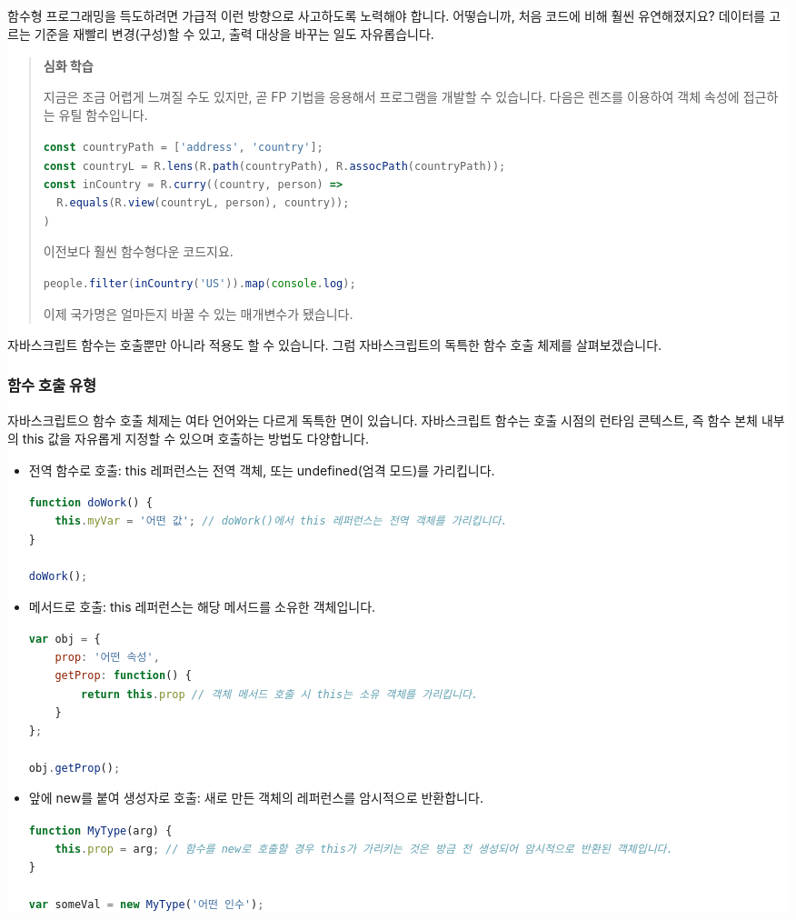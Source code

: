 함수형 프로그래밍을 득도하려면 가급적 이런 방향으로 사고하도록 노력해야 합니다. 어떻습니까, 처음 코드에 비해 훨씬 유연해졌지요?  데이터를 고르는 기준을 재빨리 변경(구성)할 수 있고, 출력 대상을 바꾸는 일도 자유롭습니다. 

> **심화 학습**
>
> 지금은 조금 어렵게 느껴질 수도 있지만, 곧 FP 기법을 응용해서 프로그램을 개발할 수 있습니다. 다음은 렌즈를 이용하여 객체 속성에 접근하는 유틸 함수입니다. 
>
> ```jsx
> const countryPath = ['address', 'country'];
> const countryL = R.lens(R.path(countryPath), R.assocPath(countryPath));
> const inCountry = R.curry((country, person) => 
> 	R.equals(R.view(countryL, person), country));
> )
> ```
>
> 이전보다 훨씬 함수형다운 코드지요.
>
> ```jsx
> people.filter(inCountry('US')).map(console.log);
> ```
>
> 이제 국가명은 얼마든지 바꿀 수 있는 매개변수가 됐습니다. 

자바스크립트 함수는 호출뿐만 아니라 적용도 할 수 있습니다. 그럼 자바스크립트의 독특한 함수 호출 체제를 살펴보겠습니다.

### 함수 호출 유형

자바스크립트으 함수 호출 체제는 여타 언어와는 다르게 독특한 면이 있습니다. 자바스크립트 함수는 호출 시점의 런타임 콘텍스트, 즉 함수 본체 내부의 this 값을 자유롭게 지정할 수 있으며 호출하는 방법도 다양합니다.

+ 전역 함수로 호출: this 레퍼런스는 전역 객체, 또는 undefined(엄격 모드)를 가리킵니다.

  ```jsx
  function doWork() {
      this.myVar = '어떤 값'; // doWork()에서 this 레퍼런스는 전역 객체를 가리킵니다.
  }
  
  doWork();
  ```

+ 메서드로 호출: this 레퍼런스는 해당 메서드를 소유한 객체입니다.

  ```jsx
  var obj = {
      prop: '어떤 속성',
      getProp: function() {
          return this.prop // 객체 메서드 호출 시 this는 소유 객체를 가리킵니다.
      }
  };
  
  obj.getProp();
  ```

+ 앞에 new를 붙여 생성자로 호출: 새로 만든 객체의 레퍼런스를 암시적으로 반환합니다. 

  ```jsx
  function MyType(arg) {
      this.prop = arg; // 함수를 new로 호출할 경우 this가 가리키는 것은 방금 전 생성되어 암시적으로 반환된 객체입니다. 
  }
  
  var someVal = new MyType('어떤 인수');
  ```
